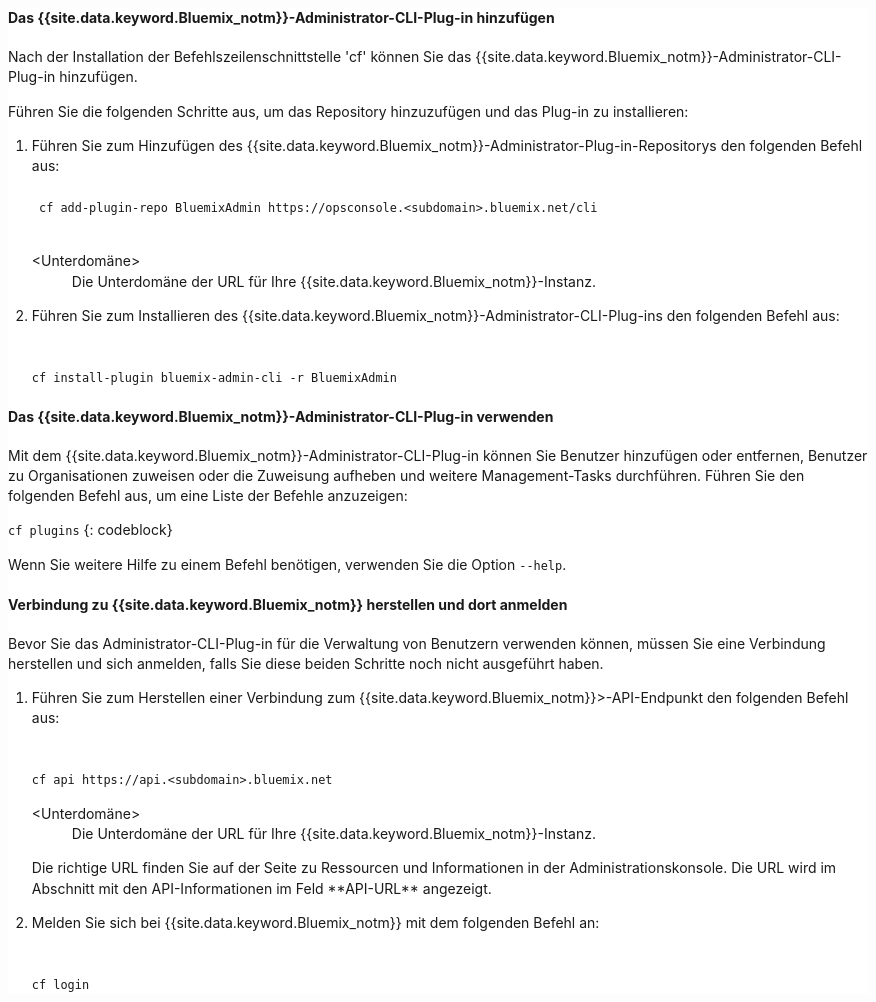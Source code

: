 #### Das {{site.data.keyword.Bluemix_notm}}-Administrator-CLI-Plug-in hinzufügen

Nach der Installation der Befehlszeilenschnittstelle 'cf' können Sie das
{{site.data.keyword.Bluemix_notm}}-Administrator-CLI-Plug-in
hinzufügen.

Führen Sie die folgenden Schritte aus, um das Repository hinzuzufügen und
das Plug-in zu installieren:

<ol>
<li>Führen Sie zum Hinzufügen des {{site.data.keyword.Bluemix_notm}}-Administrator-Plug-in-Repositorys den folgenden Befehl aus:<br/><br/>
<code> cf add-plugin-repo BluemixAdmin https://opsconsole.&lt;subdomain&gt;.bluemix.net/cli </code><br/><br/>
<dl class="parml">
<dt class="pt dlterm">&lt;Unterdomäne&gt;</dt>
<dd class="pd">Die Unterdomäne der URL für Ihre {{site.data.keyword.Bluemix_notm}}-Instanz.</dd>
</dl>
</li>
<li>Führen Sie zum Installieren des {{site.data.keyword.Bluemix_notm}}-Administrator-CLI-Plug-ins den folgenden Befehl aus:<br/><br/> <code>
cf install-plugin bluemix-admin-cli -r BluemixAdmin
</code>
</li>
</ol>

#### Das {{site.data.keyword.Bluemix_notm}}-Administrator-CLI-Plug-in verwenden

Mit dem {{site.data.keyword.Bluemix_notm}}-Administrator-CLI-Plug-in
können Sie Benutzer hinzufügen oder entfernen, Benutzer zu Organisationen zuweisen oder die Zuweisung
aufheben und weitere Management-Tasks durchführen. Führen Sie den folgenden Befehl aus,
um eine Liste der Befehle anzuzeigen:

`cf plugins`
{: codeblock}

Wenn Sie weitere Hilfe zu einem Befehl benötigen, verwenden Sie die
Option `--help`.

#### Verbindung zu {{site.data.keyword.Bluemix_notm}} herstellen und dort anmelden

Bevor Sie das Administrator-CLI-Plug-in für die Verwaltung von Benutzern
verwenden können, müssen Sie eine Verbindung herstellen und sich anmelden, falls
Sie diese beiden Schritte noch nicht ausgeführt haben.

<ol>
<li>Führen Sie zum Herstellen einer Verbindung zum {{site.data.keyword.Bluemix_notm}}>-API-Endpunkt den folgenden Befehl aus:<br/><br/> <code>
cf api https://api.&lt;subdomain&gt;.bluemix.net
</code>
<dl class="parml">
<dt class="pt dlterm">&lt;Unterdomäne&gt;</dt>
<dd class="pd">Die Unterdomäne der URL für Ihre {{site.data.keyword.Bluemix_notm}}-Instanz.</dd>
</dl>
<p>Die richtige URL finden Sie auf der Seite zu Ressourcen und Informationen in
der Administrationskonsole. Die URL wird im Abschnitt mit den
API-Informationen im Feld **API-URL** angezeigt.</p>
</li>
<li>Melden Sie sich bei {{site.data.keyword.Bluemix_notm}} mit dem folgenden Befehl an:<br/><br/> <code>
cf login
</code>
</li>